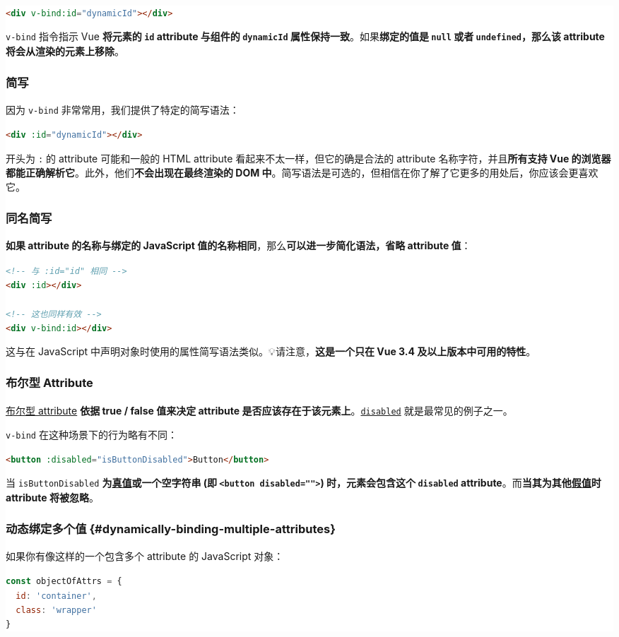 ```html
<div v-bind:id="dynamicId"></div>
```

`v-bind` 指令指示 Vue **将元素的 `id` attribute 与组件的 `dynamicId` 属性保持一致**。如果**绑定的值是 `null` 或者 `undefined`，那么该 attribute 将会从渲染的元素上移除**。

### 简写

因为 `v-bind` 非常常用，我们提供了特定的简写语法：

```html
<div :id="dynamicId"></div>
```

开头为 `:` 的 attribute 可能和一般的 HTML attribute 看起来不太一样，但它的确是合法的 attribute 名称字符，并且**所有支持 Vue 的浏览器都能正确解析它**。此外，他们**不会出现在最终渲染的 DOM 中**。简写语法是可选的，但相信在你了解了它更多的用处后，你应该会更喜欢它。

### 同名简写 <Badge type="tip" text="3.4+" />

**如果 attribute 的名称与绑定的 JavaScript 值的名称相同**，那么**可以进一步简化语法，省略 attribute 值**：

```html
<!-- 与 :id="id" 相同 -->
<div :id></div>

<!-- 这也同样有效 -->
<div v-bind:id></div>
```

这与在 JavaScript 中声明对象时使用的属性简写语法类似。💡请注意，**这是一个只在 Vue 3.4 及以上版本中可用的特性**。

### 布尔型 Attribute

[布尔型 attribute](https://developer.mozilla.org/zh-CN/docs/Web/HTML/Attributes#布尔值属性) **依据 true / false 值来决定 attribute 是否应该存在于该元素上**。[`disabled`](https://developer.mozilla.org/en-US/docs/Web/HTML/Attributes/disabled) 就是最常见的例子之一。

`v-bind` 在这种场景下的行为略有不同：

```html
<button :disabled="isButtonDisabled">Button</button>
```

当 `isButtonDisabled` **为[真值](https://developer.mozilla.org/en-US/docs/Glossary/Truthy)或一个空字符串 (即 `<button disabled="">`) 时，元素会包含这个 `disabled` attribute**。而**当其为其他[假值](https://developer.mozilla.org/en-US/docs/Glossary/Falsy)时 attribute 将被忽略**。

### 动态绑定多个值 {#dynamically-binding-multiple-attributes}

如果你有像这样的一个包含多个 attribute 的 JavaScript 对象：

```js
const objectOfAttrs = {
  id: 'container',
  class: 'wrapper'
}
```
